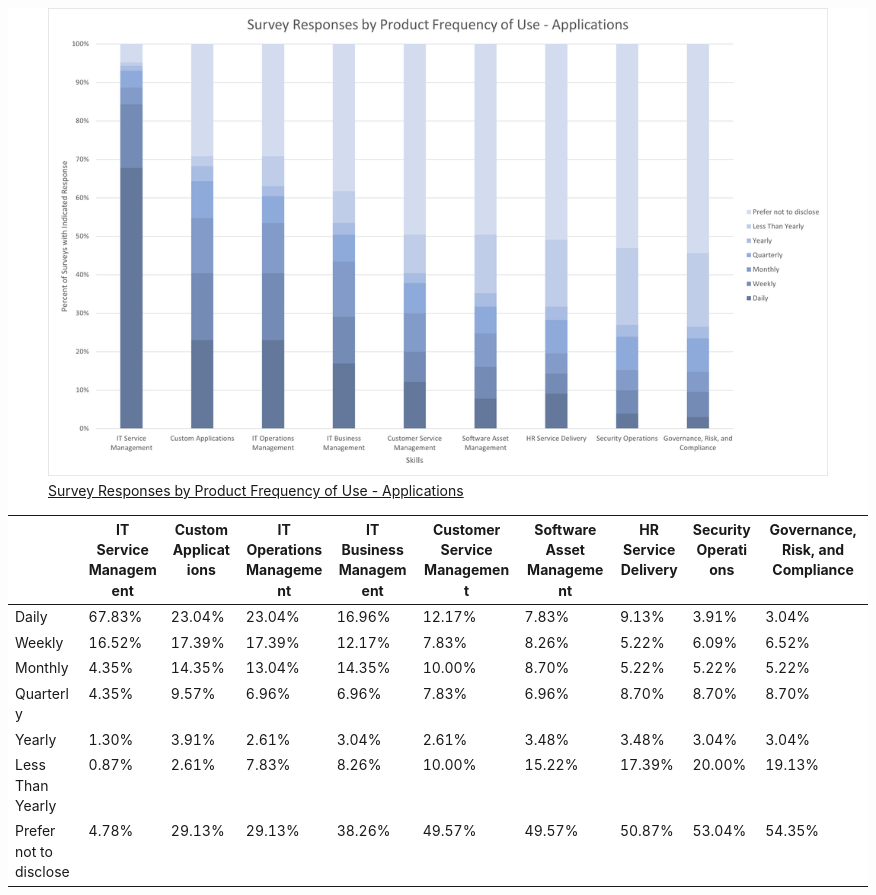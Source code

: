 <a href="images/survey_responses_by_product_app.png">
    <figure>
    <img src="images/survey_responses_by_product_app.png" />
    <figcaption>
        Survey Responses by Product Frequency of Use - Applications
    </figcaption>
    </figure>
</a>

|                        | IT Service Management | Custom Applications | IT Operations Management | IT Business Management | Customer Service Management | Software Asset Management | HR Service Delivery | Security Operations | Governance, Risk, and Compliance |
|------------------------|-----------------------|---------------------|--------------------------|------------------------|-----------------------------|---------------------------|---------------------|---------------------|----------------------------------|
| Daily                  | 67.83%                | 23.04%              | 23.04%                   | 16.96%                 | 12.17%                      | 7.83%                     | 9.13%               | 3.91%               | 3.04%                            |
| Weekly                 | 16.52%                | 17.39%              | 17.39%                   | 12.17%                 | 7.83%                       | 8.26%                     | 5.22%               | 6.09%               | 6.52%                            |
| Monthly                | 4.35%                 | 14.35%              | 13.04%                   | 14.35%                 | 10.00%                      | 8.70%                     | 5.22%               | 5.22%               | 5.22%                            |
| Quarterly              | 4.35%                 | 9.57%               | 6.96%                    | 6.96%                  | 7.83%                       | 6.96%                     | 8.70%               | 8.70%               | 8.70%                            |
| Yearly                 | 1.30%                 | 3.91%               | 2.61%                    | 3.04%                  | 2.61%                       | 3.48%                     | 3.48%               | 3.04%               | 3.04%                            |
| Less Than Yearly       | 0.87%                 | 2.61%               | 7.83%                    | 8.26%                  | 10.00%                      | 15.22%                    | 17.39%              | 20.00%              | 19.13%                           |
| Prefer not to disclose | 4.78%                 | 29.13%              | 29.13%                   | 38.26%                 | 49.57%                      | 49.57%                    | 50.87%              | 53.04%              | 54.35%                           |

<a href="images/survey_responses_by_product_capability.png">
    <figure>